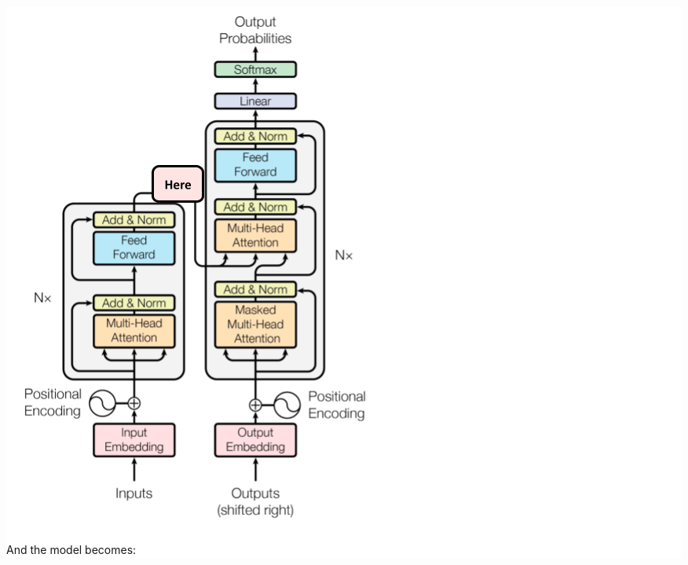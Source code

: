 ![Transformer](https://raw.githubusercontent.com/the-laurel/chain-proposals/main/laurel/assets/ConceptTransf.png)

And the model becomes:
